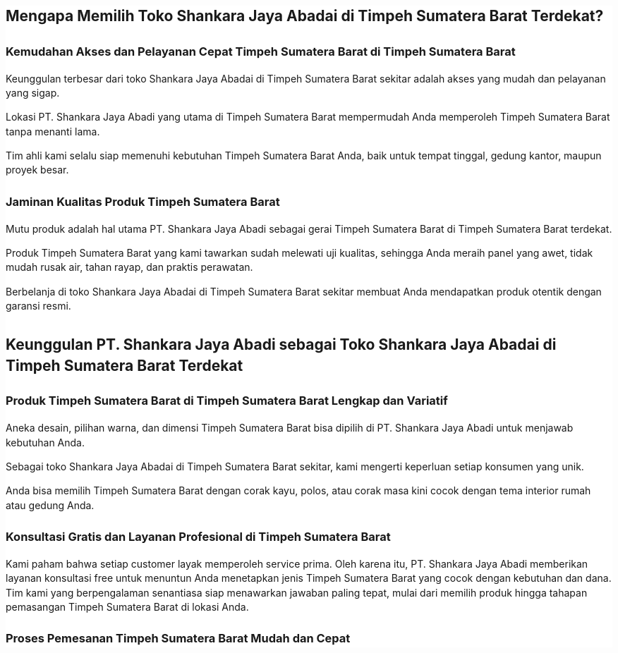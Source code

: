 
## Mengapa Memilih Toko Shankara Jaya Abadai di Timpeh Sumatera Barat Terdekat?

### Kemudahan Akses dan Pelayanan Cepat Timpeh Sumatera Barat di Timpeh Sumatera Barat

Keunggulan terbesar dari toko Shankara Jaya Abadai di Timpeh Sumatera Barat sekitar adalah akses yang mudah dan pelayanan yang sigap.

Lokasi PT. Shankara Jaya Abadi yang utama di Timpeh Sumatera Barat mempermudah Anda memperoleh Timpeh Sumatera Barat tanpa menanti lama.

Tim ahli kami selalu siap memenuhi kebutuhan Timpeh Sumatera Barat Anda, baik untuk tempat tinggal, gedung kantor, maupun proyek besar.

### Jaminan Kualitas Produk Timpeh Sumatera Barat

Mutu produk adalah hal utama PT. Shankara Jaya Abadi sebagai gerai Timpeh Sumatera Barat di Timpeh Sumatera Barat terdekat.

Produk Timpeh Sumatera Barat yang kami tawarkan sudah melewati uji kualitas, sehingga Anda meraih panel yang awet, tidak mudah rusak air, tahan rayap, dan praktis perawatan.

Berbelanja di toko Shankara Jaya Abadai di Timpeh Sumatera Barat sekitar membuat Anda mendapatkan produk otentik dengan garansi resmi.

## Keunggulan PT. Shankara Jaya Abadi sebagai Toko Shankara Jaya Abadai di Timpeh Sumatera Barat Terdekat

### Produk Timpeh Sumatera Barat di Timpeh Sumatera Barat Lengkap dan Variatif

Aneka desain, pilihan warna, dan dimensi Timpeh Sumatera Barat bisa dipilih di PT. Shankara Jaya Abadi untuk menjawab kebutuhan Anda.

Sebagai toko Shankara Jaya Abadai di Timpeh Sumatera Barat sekitar, kami mengerti keperluan setiap konsumen yang unik.

Anda bisa memilih Timpeh Sumatera Barat dengan corak kayu, polos, atau corak masa kini cocok dengan tema interior rumah atau gedung Anda.

### Konsultasi Gratis dan Layanan Profesional di Timpeh Sumatera Barat

Kami paham bahwa setiap customer layak memperoleh service prima. Oleh karena itu, PT. Shankara Jaya Abadi memberikan layanan konsultasi free untuk menuntun Anda menetapkan jenis Timpeh Sumatera Barat yang cocok dengan kebutuhan dan dana. Tim kami yang berpengalaman senantiasa siap menawarkan jawaban paling tepat, mulai dari memilih produk hingga tahapan pemasangan Timpeh Sumatera Barat di lokasi Anda.

### Proses Pemesanan Timpeh Sumatera Barat Mudah dan Cepat

